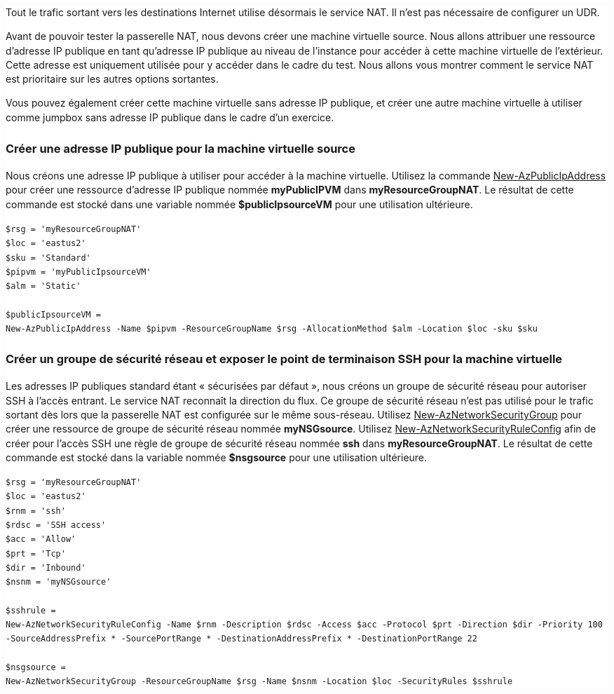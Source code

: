 Tout le trafic sortant vers les destinations Internet utilise désormais le service NAT.  Il n’est pas nécessaire de configurer un UDR.

Avant de pouvoir tester la passerelle NAT, nous devons créer une machine virtuelle source.  Nous allons attribuer une ressource d’adresse IP publique en tant qu’adresse IP publique au niveau de l’instance pour accéder à cette machine virtuelle de l’extérieur. Cette adresse est uniquement utilisée pour y accéder dans le cadre du test.  Nous allons vous montrer comment le service NAT est prioritaire sur les autres options sortantes.

Vous pouvez également créer cette machine virtuelle sans adresse IP publique, et créer une autre machine virtuelle à utiliser comme jumpbox sans adresse IP publique dans le cadre d’un exercice.

### <a name="create-public-ip-for-source-vm"></a>Créer une adresse IP publique pour la machine virtuelle source

Nous créons une adresse IP publique à utiliser pour accéder à la machine virtuelle.  Utilisez la commande [New-AzPublicIpAddress](https://docs.microsoft.com/powershell/module/az.network/new-azpublicipaddress?view=latest) pour créer une ressource d’adresse IP publique nommée **myPublicIPVM** dans **myResourceGroupNAT**.  Le résultat de cette commande est stocké dans une variable nommée **$publicIpsourceVM** pour une utilisation ultérieure.

```azurepowershell-interactive
$rsg = 'myResourceGroupNAT'
$loc = 'eastus2'
$sku = 'Standard'
$pipvm = 'myPublicIpsourceVM'
$alm = 'Static'

$publicIpsourceVM = 
New-AzPublicIpAddress -Name $pipvm -ResourceGroupName $rsg -AllocationMethod $alm -Location $loc -sku $sku
```

### <a name="create-an-nsg-and-expose-ssh-endpoint-for-vm"></a>Créer un groupe de sécurité réseau et exposer le point de terminaison SSH pour la machine virtuelle

Les adresses IP publiques standard étant « sécurisées par défaut », nous créons un groupe de sécurité réseau pour autoriser SSH à l’accès entrant. Le service NAT reconnaît la direction du flux. Ce groupe de sécurité réseau n’est pas utilisé pour le trafic sortant dès lors que la passerelle NAT est configurée sur le même sous-réseau. Utilisez [New-AzNetworkSecurityGroup](https://docs.microsoft.com/powershell/module/az.network/new-aznetworksecuritygroup?view=latest) pour créer une ressource de groupe de sécurité réseau nommée **myNSGsource**. Utilisez [New-AzNetworkSecurityRuleConfig](https://docs.microsoft.com/powershell/module/az.network/new-aznetworksecurityruleconfig?view=latest) afin de créer pour l’accès SSH une règle de groupe de sécurité réseau nommée **ssh** dans **myResourceGroupNAT**. Le résultat de cette commande est stocké dans la variable nommée **$nsgsource** pour une utilisation ultérieure.

```azurepowershell-interactive
$rsg = 'myResourceGroupNAT'
$loc = 'eastus2'
$rnm = 'ssh'
$rdsc = 'SSH access'
$acc = 'Allow'
$prt = 'Tcp'
$dir = 'Inbound'
$nsnm = 'myNSGsource'

$sshrule = 
New-AzNetworkSecurityRuleConfig -Name $rnm -Description $rdsc -Access $acc -Protocol $prt -Direction $dir -Priority 100 -SourceAddressPrefix * -SourcePortRange * -DestinationAddressPrefix * -DestinationPortRange 22

$nsgsource = 
New-AzNetworkSecurityGroup -ResourceGroupName $rsg -Name $nsnm -Location $loc -SecurityRules $sshrule 
```